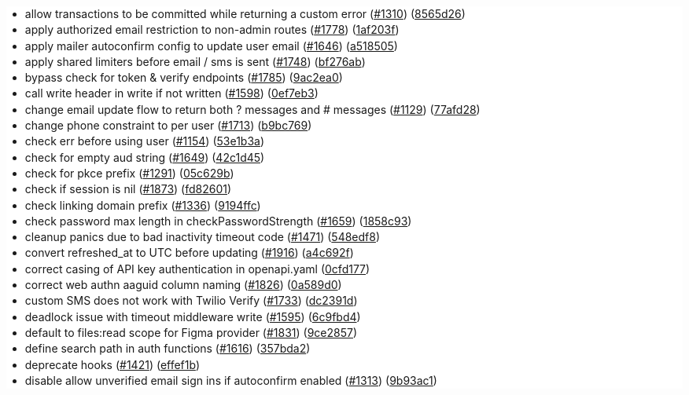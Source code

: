 * allow transactions to be committed while returning a custom error ([#1310](https://github.com/antwigambrah/auth/issues/1310)) ([8565d26](https://github.com/antwigambrah/auth/commit/8565d264014557f721b6d12afa3171a25a38b905))
* apply authorized email restriction to non-admin routes ([#1778](https://github.com/antwigambrah/auth/issues/1778)) ([1af203f](https://github.com/antwigambrah/auth/commit/1af203f92372e6db12454a0d319aad8ce3d149e7))
* apply mailer autoconfirm config to update user email ([#1646](https://github.com/antwigambrah/auth/issues/1646)) ([a518505](https://github.com/antwigambrah/auth/commit/a5185058e72509b0781e0eb59910ecdbb8676fee))
* apply shared limiters before email / sms is sent ([#1748](https://github.com/antwigambrah/auth/issues/1748)) ([bf276ab](https://github.com/antwigambrah/auth/commit/bf276ab49753642793471815727559172fea4efc))
* bypass check for token & verify endpoints ([#1785](https://github.com/antwigambrah/auth/issues/1785)) ([9ac2ea0](https://github.com/antwigambrah/auth/commit/9ac2ea0180826cd2f65e679524aabfb10666e973))
* call write header in write if not written ([#1598](https://github.com/antwigambrah/auth/issues/1598)) ([0ef7eb3](https://github.com/antwigambrah/auth/commit/0ef7eb30619d4c365e06a94a79b9cb0333d792da))
* change email update flow to return both ? messages and # messages ([#1129](https://github.com/antwigambrah/auth/issues/1129)) ([77afd28](https://github.com/antwigambrah/auth/commit/77afd2834201e50672502a48bdc365b4ba7a095b))
* change phone constraint to per user ([#1713](https://github.com/antwigambrah/auth/issues/1713)) ([b9bc769](https://github.com/antwigambrah/auth/commit/b9bc769b93b6e700925fcbc1ebf8bf9678034205))
* check err before using user ([#1154](https://github.com/antwigambrah/auth/issues/1154)) ([53e1b3a](https://github.com/antwigambrah/auth/commit/53e1b3aa31dc4ac87d0815491fd4c752a9f8e03d))
* check for empty aud string ([#1649](https://github.com/antwigambrah/auth/issues/1649)) ([42c1d45](https://github.com/antwigambrah/auth/commit/42c1d4526b98203664d4a22c23014ecd0b4951f9))
* check for pkce prefix ([#1291](https://github.com/antwigambrah/auth/issues/1291)) ([05c629b](https://github.com/antwigambrah/auth/commit/05c629b1b521e950e8951e9e8d328c9813ebe6bd))
* check if session is nil ([#1873](https://github.com/antwigambrah/auth/issues/1873)) ([fd82601](https://github.com/antwigambrah/auth/commit/fd82601917adcd9f8c38263953eb1ef098b26b7f))
* check linking domain prefix ([#1336](https://github.com/antwigambrah/auth/issues/1336)) ([9194ffc](https://github.com/antwigambrah/auth/commit/9194ffc72d68ca45dfb18dc1b0eb7ce64e62592c))
* check password max length in checkPasswordStrength ([#1659](https://github.com/antwigambrah/auth/issues/1659)) ([1858c93](https://github.com/antwigambrah/auth/commit/1858c93bba6f5bc41e4c65489f12c1a0786a1f2b))
* cleanup panics due to bad inactivity timeout code ([#1471](https://github.com/antwigambrah/auth/issues/1471)) ([548edf8](https://github.com/antwigambrah/auth/commit/548edf898161c9ba9a136fc99ec2d52a8ba1f856))
* convert refreshed_at to UTC before updating ([#1916](https://github.com/antwigambrah/auth/issues/1916)) ([a4c692f](https://github.com/antwigambrah/auth/commit/a4c692f6cb1b8bf4c47ea012872af5ce93382fbf))
* correct casing of API key authentication in openapi.yaml ([0cfd177](https://github.com/antwigambrah/auth/commit/0cfd177b8fb1df8f62e84fbd3761ef9f90c384de))
* correct web authn aaguid column naming ([#1826](https://github.com/antwigambrah/auth/issues/1826)) ([0a589d0](https://github.com/antwigambrah/auth/commit/0a589d04e1cd9310cb260d329bc8beb050adf8da))
* custom SMS does not work with Twilio Verify ([#1733](https://github.com/antwigambrah/auth/issues/1733)) ([dc2391d](https://github.com/antwigambrah/auth/commit/dc2391d15f2c0725710aa388cd32a18797e6769c))
* deadlock issue with timeout middleware write ([#1595](https://github.com/antwigambrah/auth/issues/1595)) ([6c9fbd4](https://github.com/antwigambrah/auth/commit/6c9fbd4bd5623c729906fca7857ab508166a3056))
* default to files:read scope for Figma provider ([#1831](https://github.com/antwigambrah/auth/issues/1831)) ([9ce2857](https://github.com/antwigambrah/auth/commit/9ce28570bf3da9571198d44d693c7ad7038cde33))
* define search path in auth functions ([#1616](https://github.com/antwigambrah/auth/issues/1616)) ([357bda2](https://github.com/antwigambrah/auth/commit/357bda23cb2abd12748df80a9d27288aa548534d))
* deprecate hooks  ([#1421](https://github.com/antwigambrah/auth/issues/1421)) ([effef1b](https://github.com/antwigambrah/auth/commit/effef1b6ecc448b7927eff23df8d5b509cf16b5c))
* disable allow unverified email sign ins if autoconfirm enabled ([#1313](https://github.com/antwigambrah/auth/issues/1313)) ([9b93ac1](https://github.com/antwigambrah/auth/commit/9b93ac1d988519354a59ecff573ba22718896971))